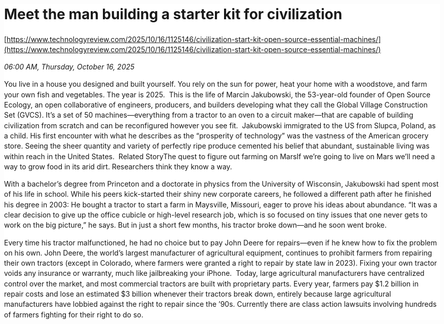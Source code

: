 # Meet the man building a starter kit for civilization

[https://www.technologyreview.com/2025/10/16/1125146/civilization-start-kit-open-source-essential-machines/](https://www.technologyreview.com/2025/10/16/1125146/civilization-start-kit-open-source-essential-machines/)

*06:00 AM, Thursday, October 16, 2025*

You live in a house you designed and built yourself. You rely on the sun for power, heat your home with a woodstove, and farm your own fish and vegetables. The year is 2025.  This is the life of Marcin Jakubowski, the 53-year-old founder of Open Source Ecology, an open collaborative of engineers, producers, and builders developing what they call the Global Village Construction Set (GVCS). It’s a set of 50 machines—everything from a tractor to an oven to a circuit maker—that are capable of building civilization from scratch and can be reconfigured however you see fit.   Jakubowski immigrated to the US from Slupca, Poland, as a child. His first encounter with what he describes as the “prosperity of technology” was the vastness of the American grocery store. Seeing the sheer quantity and variety of perfectly ripe produce cemented his belief that abundant, sustainable living was within reach in the United States.  Related StoryThe quest to figure out farming on MarsIf we’re going to live on Mars we’ll need a way to grow food in its arid dirt. Researchers think they know a way.

With a bachelor’s degree from Princeton and a doctorate in physics from the University of Wisconsin, Jakubowski had spent most of his life in school. While his peers kick-started their shiny new corporate careers, he followed a different path after he finished his degree in 2003: He bought a tractor to start a farm in Maysville, Missouri, eager to prove his ideas about abundance. “It was a clear decision to give up the office cubicle or high-level research job, which is so focused on tiny issues that one never gets to work on the big picture,” he says. But in just a short few months, his tractor broke down—and he soon went broke.

Every time his tractor malfunctioned, he had no choice but to pay John Deere for repairs—even if he knew how to fix the problem on his own. John Deere, the world’s largest manufacturer of agricultural equipment, continues to prohibit farmers from repairing their own tractors (except in Colorado, where farmers were granted a right to repair by state law in 2023). Fixing your own tractor voids any insurance or warranty, much like jailbreaking your iPhone.  Today, large agricultural manufacturers have centralized control over the market, and most commercial tractors are built with proprietary parts. Every year, farmers pay $1.2 billion in repair costs and lose an estimated $3 billion whenever their tractors break down, entirely because large agricultural manufacturers have lobbied against the right to repair since the ’90s. Currently there are class action lawsuits involving hundreds of farmers fighting for their right to do so.

